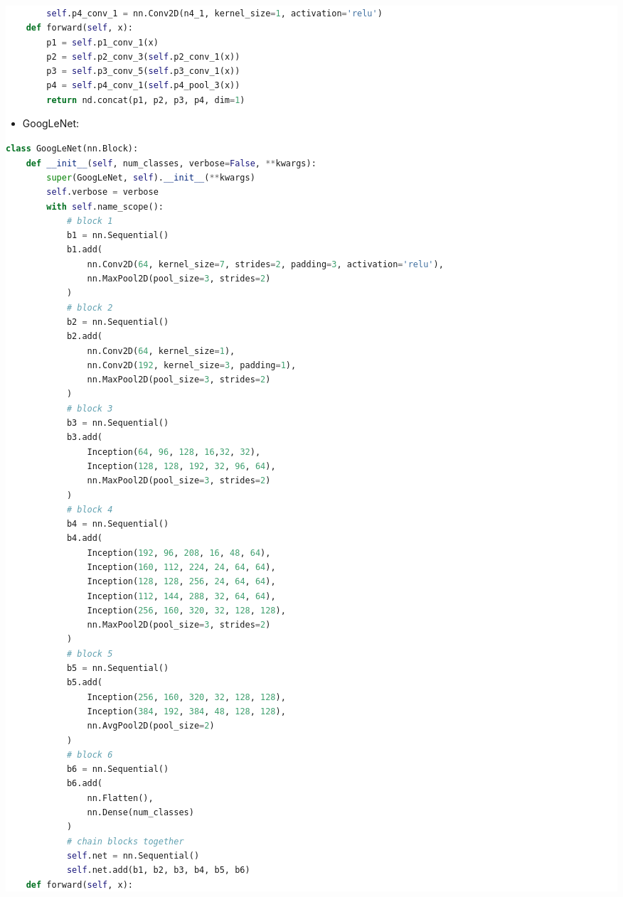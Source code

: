 ```python
        self.p4_conv_1 = nn.Conv2D(n4_1, kernel_size=1, activation='relu')
    def forward(self, x):
        p1 = self.p1_conv_1(x)
        p2 = self.p2_conv_3(self.p2_conv_1(x))
        p3 = self.p3_conv_5(self.p3_conv_1(x))
        p4 = self.p4_conv_1(self.p4_pool_3(x))
        return nd.concat(p1, p2, p3, p4, dim=1)
```

- GoogLeNet:

```python
class GoogLeNet(nn.Block):
    def __init__(self, num_classes, verbose=False, **kwargs):
        super(GoogLeNet, self).__init__(**kwargs)
        self.verbose = verbose
        with self.name_scope():
            # block 1
            b1 = nn.Sequential()
            b1.add(
                nn.Conv2D(64, kernel_size=7, strides=2, padding=3, activation='relu'),
                nn.MaxPool2D(pool_size=3, strides=2)
            )
            # block 2
            b2 = nn.Sequential()
            b2.add(
                nn.Conv2D(64, kernel_size=1),
                nn.Conv2D(192, kernel_size=3, padding=1),
                nn.MaxPool2D(pool_size=3, strides=2)
            )
            # block 3
            b3 = nn.Sequential()
            b3.add(
                Inception(64, 96, 128, 16,32, 32),
                Inception(128, 128, 192, 32, 96, 64),
                nn.MaxPool2D(pool_size=3, strides=2)
            )
            # block 4
            b4 = nn.Sequential()
            b4.add(
                Inception(192, 96, 208, 16, 48, 64),
                Inception(160, 112, 224, 24, 64, 64),
                Inception(128, 128, 256, 24, 64, 64),
                Inception(112, 144, 288, 32, 64, 64),
                Inception(256, 160, 320, 32, 128, 128),
                nn.MaxPool2D(pool_size=3, strides=2)
            )
            # block 5
            b5 = nn.Sequential()
            b5.add(
                Inception(256, 160, 320, 32, 128, 128),
                Inception(384, 192, 384, 48, 128, 128),
                nn.AvgPool2D(pool_size=2)
            )
            # block 6
            b6 = nn.Sequential()
            b6.add(
                nn.Flatten(),
                nn.Dense(num_classes)
            )
            # chain blocks together
            self.net = nn.Sequential()
            self.net.add(b1, b2, b3, b4, b5, b6)
    def forward(self, x):
```
